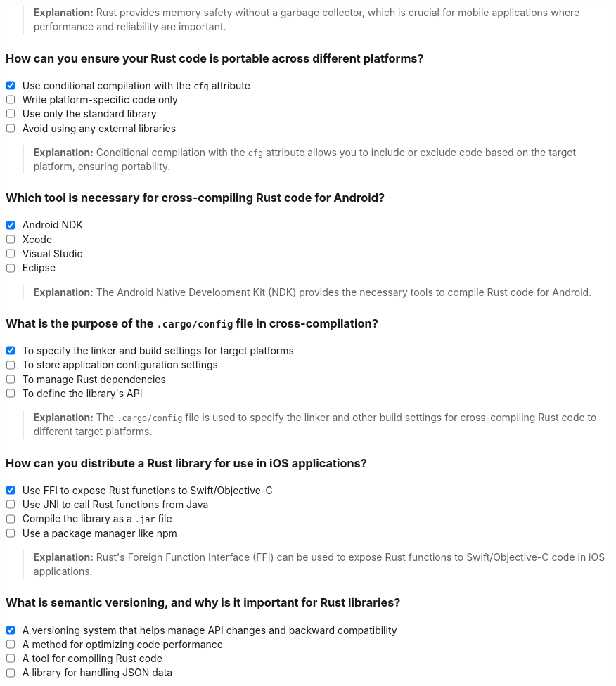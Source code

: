 > **Explanation:** Rust provides memory safety without a garbage collector, which is crucial for mobile applications where performance and reliability are important.

### How can you ensure your Rust code is portable across different platforms?

- [x] Use conditional compilation with the `cfg` attribute
- [ ] Write platform-specific code only
- [ ] Use only the standard library
- [ ] Avoid using any external libraries

> **Explanation:** Conditional compilation with the `cfg` attribute allows you to include or exclude code based on the target platform, ensuring portability.

### Which tool is necessary for cross-compiling Rust code for Android?

- [x] Android NDK
- [ ] Xcode
- [ ] Visual Studio
- [ ] Eclipse

> **Explanation:** The Android Native Development Kit (NDK) provides the necessary tools to compile Rust code for Android.

### What is the purpose of the `.cargo/config` file in cross-compilation?

- [x] To specify the linker and build settings for target platforms
- [ ] To store application configuration settings
- [ ] To manage Rust dependencies
- [ ] To define the library's API

> **Explanation:** The `.cargo/config` file is used to specify the linker and other build settings for cross-compiling Rust code to different target platforms.

### How can you distribute a Rust library for use in iOS applications?

- [x] Use FFI to expose Rust functions to Swift/Objective-C
- [ ] Use JNI to call Rust functions from Java
- [ ] Compile the library as a `.jar` file
- [ ] Use a package manager like npm

> **Explanation:** Rust's Foreign Function Interface (FFI) can be used to expose Rust functions to Swift/Objective-C code in iOS applications.

### What is semantic versioning, and why is it important for Rust libraries?

- [x] A versioning system that helps manage API changes and backward compatibility
- [ ] A method for optimizing code performance
- [ ] A tool for compiling Rust code
- [ ] A library for handling JSON data

